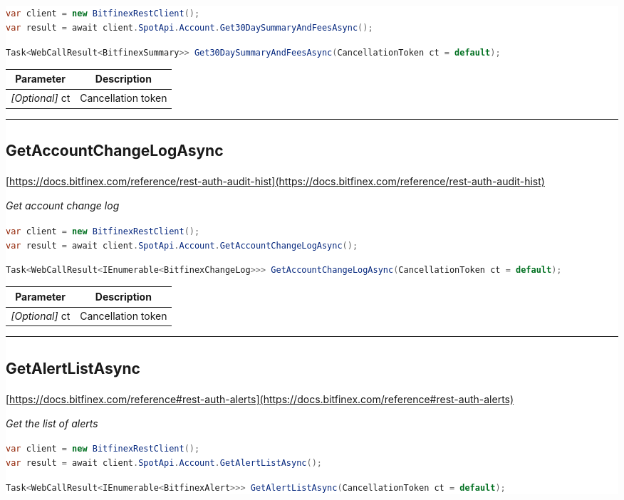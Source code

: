 ```csharp  
var client = new BitfinexRestClient();  
var result = await client.SpotApi.Account.Get30DaySummaryAndFeesAsync();  
```  

```csharp  
Task<WebCallResult<BitfinexSummary>> Get30DaySummaryAndFeesAsync(CancellationToken ct = default);  
```  

|Parameter|Description|
|---|---|
|_[Optional]_ ct|Cancellation token|

</p>

***

## GetAccountChangeLogAsync  

[https://docs.bitfinex.com/reference/rest-auth-audit-hist](https://docs.bitfinex.com/reference/rest-auth-audit-hist)  
<p>

*Get account change log*  

```csharp  
var client = new BitfinexRestClient();  
var result = await client.SpotApi.Account.GetAccountChangeLogAsync();  
```  

```csharp  
Task<WebCallResult<IEnumerable<BitfinexChangeLog>>> GetAccountChangeLogAsync(CancellationToken ct = default);  
```  

|Parameter|Description|
|---|---|
|_[Optional]_ ct|Cancellation token|

</p>

***

## GetAlertListAsync  

[https://docs.bitfinex.com/reference#rest-auth-alerts](https://docs.bitfinex.com/reference#rest-auth-alerts)  
<p>

*Get the list of alerts*  

```csharp  
var client = new BitfinexRestClient();  
var result = await client.SpotApi.Account.GetAlertListAsync();  
```  

```csharp  
Task<WebCallResult<IEnumerable<BitfinexAlert>>> GetAlertListAsync(CancellationToken ct = default);  
```  
